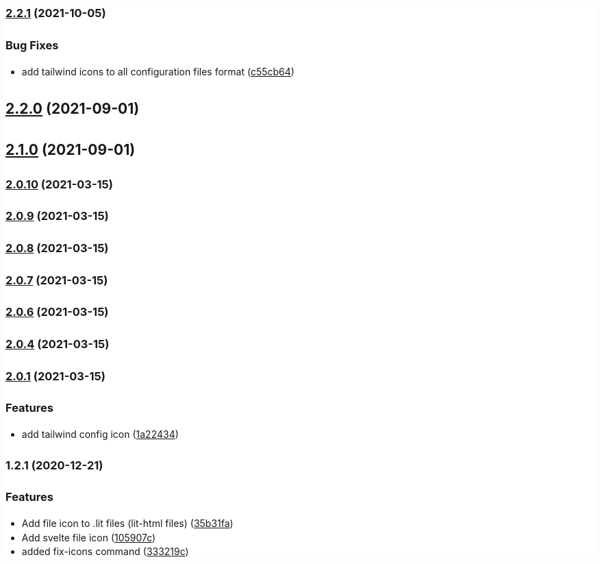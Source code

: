 ### [2.2.1](https://github.com/material-theme/vsc-material-theme-icons/compare/v2.2.0...v2.2.1) (2021-10-05)


### Bug Fixes

* add tailwind icons to all configuration files format ([c55cb64](https://github.com/material-theme/vsc-material-theme-icons/commit/c55cb64c3fb7eea0307b6b61d579d8ab76593d32))

## [2.2.0](https://github.com/material-theme/vsc-material-theme-icons/compare/v2.1.0...v2.2.0) (2021-09-01)

## [2.1.0](https://github.com/material-theme/vsc-material-theme-icons/compare/v2.0.10...v2.1.0) (2021-09-01)

### [2.0.10](https://github.com/material-theme/vsc-material-theme-icons/compare/v2.0.9...v2.0.10) (2021-03-15)

### [2.0.9](https://github.com/material-theme/vsc-material-theme-icons/compare/v2.0.8...v2.0.9) (2021-03-15)

### [2.0.8](https://github.com/material-theme/vsc-material-theme-icons/compare/v2.0.7...v2.0.8) (2021-03-15)

### [2.0.7](https://github.com/material-theme/vsc-material-theme-icons/compare/v2.0.6...v2.0.7) (2021-03-15)

### [2.0.6](https://github.com/material-theme/vsc-material-theme-icons/compare/v2.0.5...v2.0.6) (2021-03-15)

### [2.0.4](https://github.com/material-theme/vsc-material-theme-icons/compare/v2.0.3...v2.0.4) (2021-03-15)

### [2.0.1](https://github.com/material-theme/vsc-material-theme-icons/compare/v1.2.2...v2.0.1) (2021-03-15)


### Features

* add tailwind config icon ([1a22434](https://github.com/material-theme/vsc-material-theme-icons/commit/1a224345522b40096b5507302d34800a01d6c49f))

### 1.2.1 (2020-12-21)


### Features

* Add file icon to .lit files (lit-html files) ([35b31fa](https://github.com/material-theme/vsc-material-theme-icons/commit/35b31fa2fa697391f544fd07c534059fdca084e0))
* Add svelte file icon ([105907c](https://github.com/material-theme/vsc-material-theme-icons/commit/105907cd65d7255509d5e7371abd7351d0e01858))
* added fix-icons command ([333219c](https://github.com/material-theme/vsc-material-theme-icons/commit/333219c640ee077176be657cf50b0b17dfac65da))
